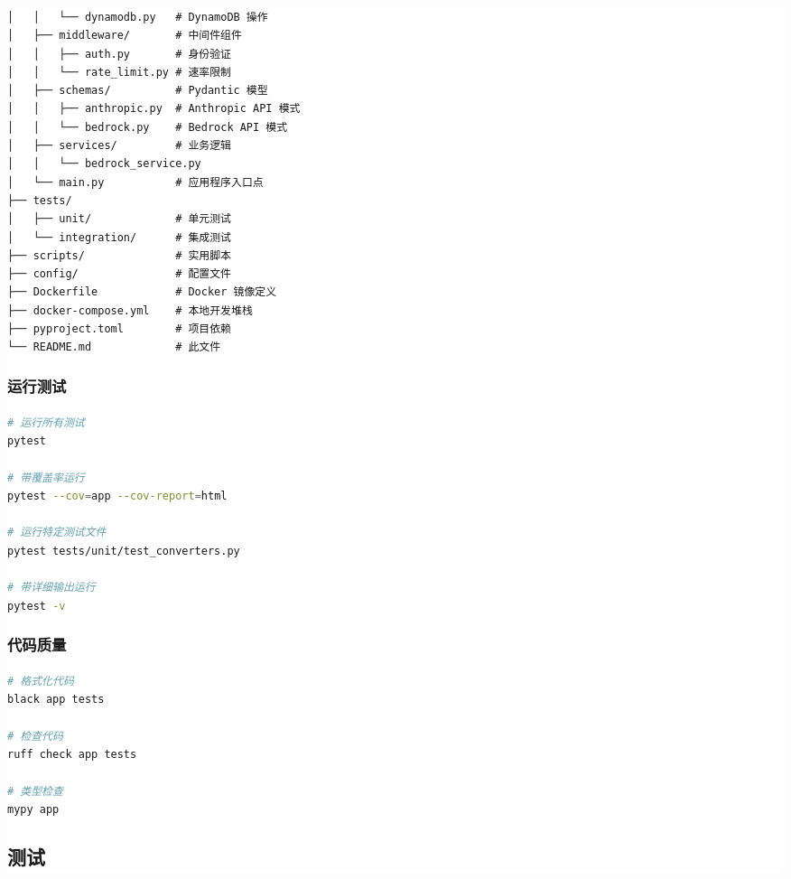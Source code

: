 ```
│   │   └── dynamodb.py   # DynamoDB 操作
│   ├── middleware/       # 中间件组件
│   │   ├── auth.py       # 身份验证
│   │   └── rate_limit.py # 速率限制
│   ├── schemas/          # Pydantic 模型
│   │   ├── anthropic.py  # Anthropic API 模式
│   │   └── bedrock.py    # Bedrock API 模式
│   ├── services/         # 业务逻辑
│   │   └── bedrock_service.py
│   └── main.py           # 应用程序入口点
├── tests/
│   ├── unit/             # 单元测试
│   └── integration/      # 集成测试
├── scripts/              # 实用脚本
├── config/               # 配置文件
├── Dockerfile            # Docker 镜像定义
├── docker-compose.yml    # 本地开发堆栈
├── pyproject.toml        # 项目依赖
└── README.md             # 此文件
```

### 运行测试

```bash
# 运行所有测试
pytest

# 带覆盖率运行
pytest --cov=app --cov-report=html

# 运行特定测试文件
pytest tests/unit/test_converters.py

# 带详细输出运行
pytest -v
```

### 代码质量

```bash
# 格式化代码
black app tests

# 检查代码
ruff check app tests

# 类型检查
mypy app
```

## 测试
